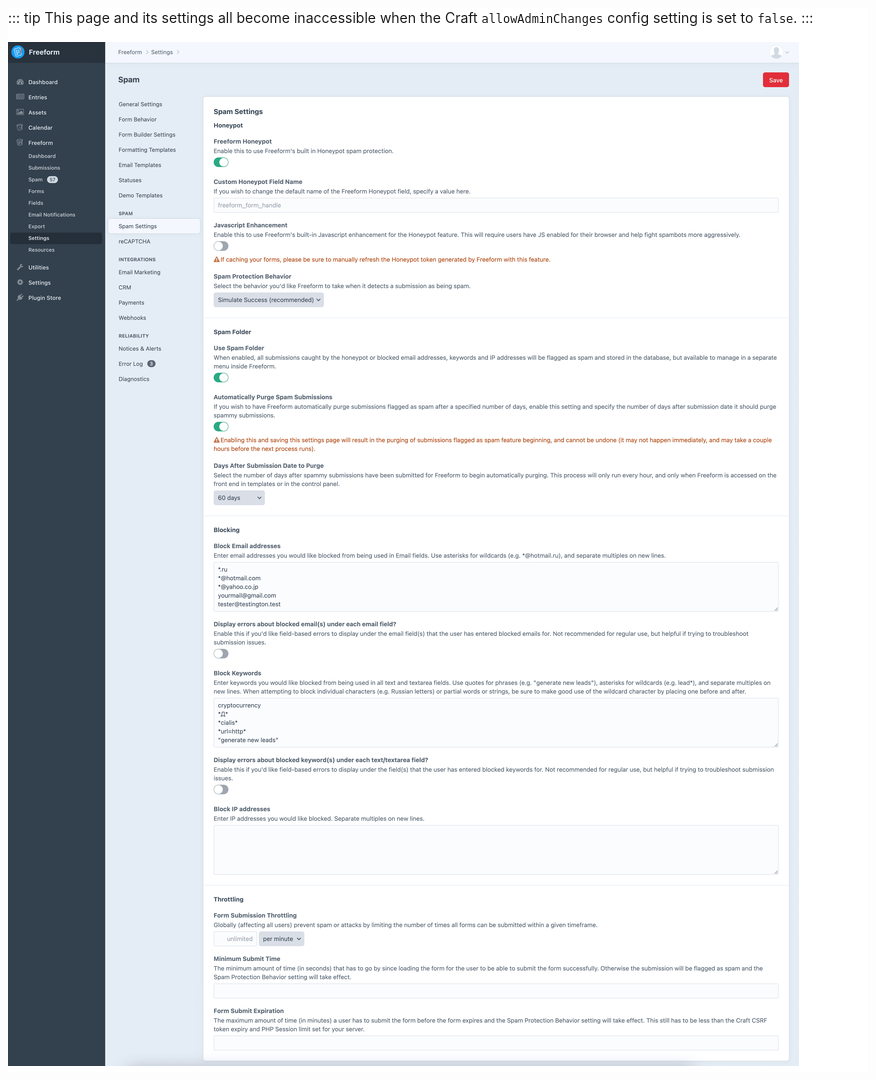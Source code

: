 ::: tip
This page and its settings all become inaccessible when the Craft `allowAdminChanges` config setting is set to `false`.
:::

![Spam Settings](../images/cp_settings-spam.png)
